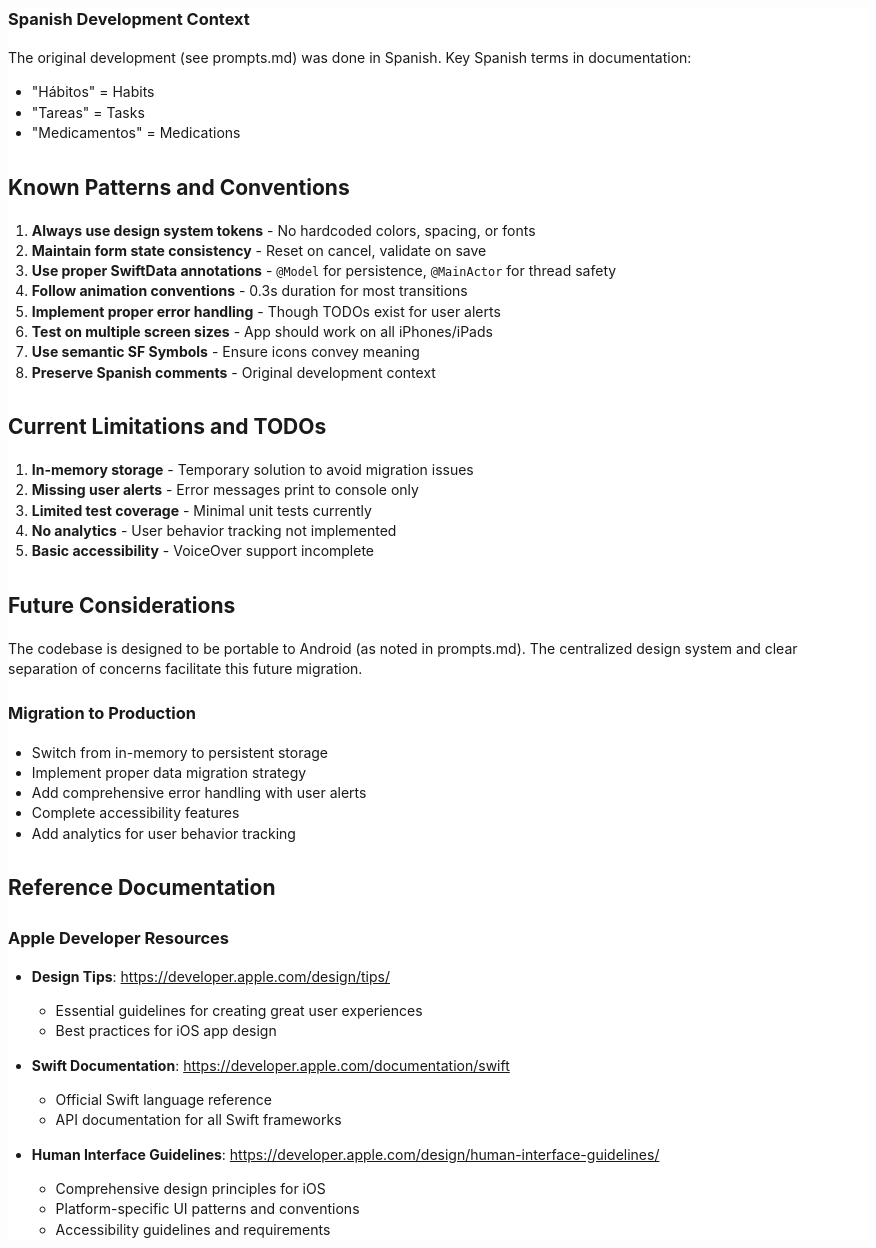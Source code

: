 ### Spanish Development Context
The original development (see prompts.md) was done in Spanish. Key Spanish terms in documentation:
- "Hábitos" = Habits
- "Tareas" = Tasks  
- "Medicamentos" = Medications

## Known Patterns and Conventions

1. **Always use design system tokens** - No hardcoded colors, spacing, or fonts
2. **Maintain form state consistency** - Reset on cancel, validate on save
3. **Use proper SwiftData annotations** - `@Model` for persistence, `@MainActor` for thread safety
4. **Follow animation conventions** - 0.3s duration for most transitions
5. **Implement proper error handling** - Though TODOs exist for user alerts
6. **Test on multiple screen sizes** - App should work on all iPhones/iPads
7. **Use semantic SF Symbols** - Ensure icons convey meaning
8. **Preserve Spanish comments** - Original development context

## Current Limitations and TODOs

1. **In-memory storage** - Temporary solution to avoid migration issues
2. **Missing user alerts** - Error messages print to console only
3. **Limited test coverage** - Minimal unit tests currently
4. **No analytics** - User behavior tracking not implemented
5. **Basic accessibility** - VoiceOver support incomplete

## Future Considerations

The codebase is designed to be portable to Android (as noted in prompts.md). The centralized design system and clear separation of concerns facilitate this future migration.

### Migration to Production
- Switch from in-memory to persistent storage
- Implement proper data migration strategy
- Add comprehensive error handling with user alerts
- Complete accessibility features
- Add analytics for user behavior tracking

## Reference Documentation

### Apple Developer Resources
- **Design Tips**: https://developer.apple.com/design/tips/
  - Essential guidelines for creating great user experiences
  - Best practices for iOS app design
  
- **Swift Documentation**: https://developer.apple.com/documentation/swift
  - Official Swift language reference
  - API documentation for all Swift frameworks
  
- **Human Interface Guidelines**: https://developer.apple.com/design/human-interface-guidelines/
  - Comprehensive design principles for iOS
  - Platform-specific UI patterns and conventions
  - Accessibility guidelines and requirements